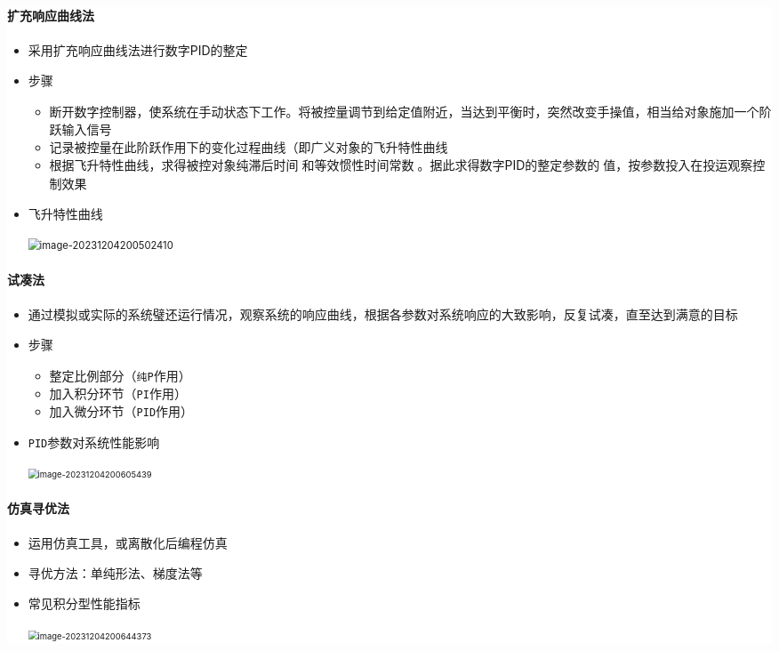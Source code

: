 #### 扩充响应曲线法

- 采用扩充响应曲线法进行数字PID的整定

- 步骤

  - 断开数字控制器，使系统在手动状态下工作。将被控量调节到给定值附近，当达到平衡时，突然改变手操值，相当给对象施加一个阶跃输入信号
  - 记录被控量在此阶跃作用下的变化过程曲线（即广义对象的飞升特性曲线
  - 根据飞升特性曲线，求得被控对象纯滞后时间    和等效惯性时间常数    。据此求得数字PID的整定参数的             值，按参数投入在投运观察控制效果

- 飞升特性曲线

  <img src="https://img-blog.csdnimg.cn/direct/ae24356fecb746ccab3d1aa7b3178b13.png" alt="image-20231204200502410" style="zoom: 80%;" />

#### 试凑法

- 通过模拟或实际的系统璧还运行情况，观察系统的响应曲线，根据各参数对系统响应的大致影响，反复试凑，直至达到满意的目标

- 步骤

  - 整定比例部分（`纯P`作用）
  - 加入积分环节（`PI`作用）
  - 加入微分环节（`PID`作用）

- `PID`参数对系统性能影响

  <img src="https://img-blog.csdnimg.cn/direct/4dfccd96a6a74d34a083fa5e2af82d45.png" alt="image-20231204200605439" style="zoom:67%;" />

#### 仿真寻优法

- 运用仿真工具，或离散化后编程仿真

- 寻优方法：单纯形法、梯度法等

- 常见积分型性能指标

  <img src="https://img-blog.csdnimg.cn/direct/cfd0d73b2afe47c9a20507c73afea249.png" alt="image-20231204200644373" style="zoom:67%;" />

